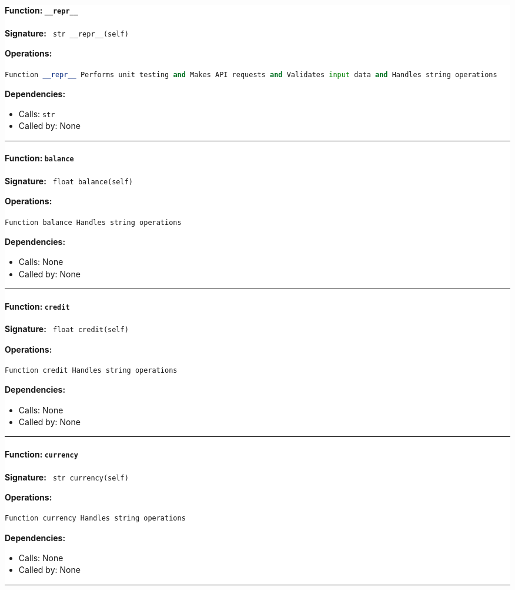 #### Function: `__repr__`
**Signature:** ` str __repr__(self)`

**Operations:**
```python
Function __repr__ Performs unit testing and Makes API requests and Validates input data and Handles string operations
```

**Dependencies:**
- Calls: `str`
- Called by: None

---

#### Function: `balance`
**Signature:** ` float balance(self)`

**Operations:**
```python
Function balance Handles string operations
```

**Dependencies:**
- Calls: None
- Called by: None

---

#### Function: `credit`
**Signature:** ` float credit(self)`

**Operations:**
```python
Function credit Handles string operations
```

**Dependencies:**
- Calls: None
- Called by: None

---

#### Function: `currency`
**Signature:** ` str currency(self)`

**Operations:**
```python
Function currency Handles string operations
```

**Dependencies:**
- Calls: None
- Called by: None

---
